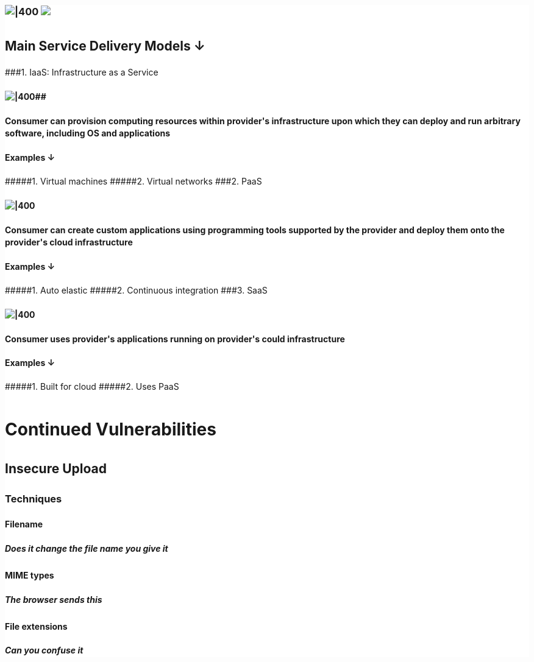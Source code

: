 ### ![|400](https://remnote-user-data.s3.amazonaws.com/MbAOuo5G5Ft80S430bYMARsdSYGY-X20Fx6grW_6GHfVxMQYhGhM8VtJL_o9qB_OfRwQ79PGSYMBh8wh0HOR-_9K2zg_2HNMV0RxeBOFa0D-nCPYTfoLhB2uwsw6EKLS.png) ![](https://remnote-user-data.s3.amazonaws.com/HmytLsmy4FqzP6zk3DVr_LlLYtn2B-sniaeBBq_9UsFpOD31rZ2bsUugS3oIB7pHjUr66ViSC68jru4n7wM4wYaEcWFhuCQj1tia3VpTzmc0nsHYWMrn_8pc2Ook8uut.png) 
## 
## **Main Service Delivery Models** ↓ 
###1. IaaS: Infrastructure as a Service
#### ![|400](https://remnote-user-data.s3.amazonaws.com/XYnio51ldAWEaWwjyOR5fiN8Av5yGhnkW570kdPLiGkAqU8FCM3ssMCLyphnhD_5Ha2yj3nxeLMThjyP8jeLlmYiqun4HFVThLGsd5S_DWiUzZegx5uvQefUFddnWhY6.png)##
#### Consumer can provision computing resources within provider's infrastructure upon which they can deploy and run arbitrary software, including OS and applications
#### Examples ↓ 
#####1. Virtual machines
#####2. Virtual networks
###2. PaaS
#### ![|400](https://remnote-user-data.s3.amazonaws.com/oy4gkjY_irDEgbODZFKHtoZnkQiwsIB7zjHMBHqrChaH81flpqnSOjjg0LGSgqZl4Zo-Bod6JI9XiEb2SyLqk-7Ukh__gOJ03sQQXBG94sueD0RdcVpaG5w5CP1F9NTd.png) 
#### Consumer can create custom applications using programming tools supported by the provider and deploy them onto the provider's cloud infrastructure
#### Examples ↓ 
#####1. Auto elastic
#####2. Continuous integration
###3. SaaS
#### ![|400](https://remnote-user-data.s3.amazonaws.com/4lb8ITOGR0kqTSTTY30IA485xoC_fV-XpCchv4aT5YjCQqaAcsxZfxnq9rpILKHrjFCv0CCoN_5P0AtSpNLBUTOmJK5B3zmeLR6TJLRO1rDVbMVXPXnBx8H3D7PVqLdy.png) 
#### Consumer uses provider's applications running on provider's could infrastructure
#### Examples ↓ 
#####1. Built for cloud
#####2. Uses PaaS
## 
## 
# Continued Vulnerabilities
## Insecure Upload
### Techniques
#### Filename
##### Does it change the file name you give it
#### MIME types
##### The browser sends this
#### File extensions
##### Can you confuse it